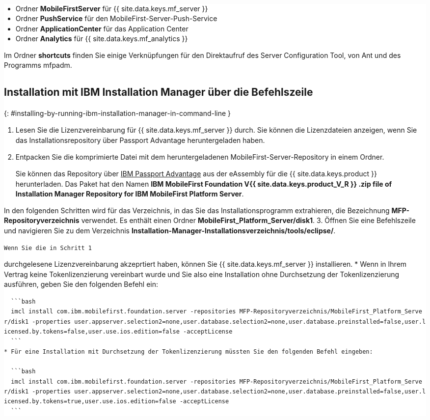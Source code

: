 * Ordner **MobileFirstServer** für {{ site.data.keys.mf_server }}
* Ordner **PushService** für den MobileFirst-Server-Push-Service 
* Ordner **ApplicationCenter** für das Application Center
* Ordner **Analytics** für {{ site.data.keys.mf_analytics }}

Im Ordner **shortcuts** finden Sie einige Verknüpfungen für den Direktaufruf des
Server Configuration Tool,
von Ant und des Programms mfpadm. 

## Installation mit IBM Installation Manager über die Befehlszeile
{: #installing-by-running-ibm-installation-manager-in-command-line }

1. Lesen Sie die Lizenzvereinbarung für {{ site.data.keys.mf_server }} durch. Sie können die Lizenzdateien anzeigen, wenn Sie das Installationsrepository über
Passport
Advantage heruntergeladen haben.
2. Entpacken Sie die komprimierte Datei mit dem heruntergeladenen MobileFirst-Server-Repository
in einem Ordner. 

    Sie können das Repository über [IBM
Passport Advantage](http://www.ibm.com/software/passportadvantage/pao_customers.htm) aus der eAssembly für
die {{ site.data.keys.product }}
herunterladen.
Das Paket hat den Namen **IBM MobileFirst Foundation V{{ site.data.keys.product_V_R }} .zip file of Installation Manager Repository for IBM MobileFirst Platform Server**.

In den folgenden Schritten wird für das Verzeichnis, in das Sie das Installationsprogramm extrahieren, die Bezeichnung
**MFP-Repositoryverzeichnis** verwendet.
Es enthält einen Ordner **MobileFirst_Platform_Server/disk1**.
3. Öffnen Sie eine Befehlszeile und navigieren Sie zu dem Verzeichnis **Installation-Manager-Installationsverzeichnis/tools/eclipse/**. 

    Wenn Sie die in Schritt 1
durchgelesene Lizenzvereinbarung akzeprtiert haben,
können Sie {{ site.data.keys.mf_server }} installieren.
    * Wenn in Ihrem Vertrag keine Tokenlizenzierung vereinbart wurde und Sie also
eine Installation ohne Durchsetzung der Tokenlizenzierung ausführen, geben Sie den folgenden Befehl ein: 

      ```bash
      imcl install com.ibm.mobilefirst.foundation.server -repositories MFP-Repositoryverzeichnis/MobileFirst_Platform_Server/disk1 -properties user.appserver.selection2=none,user.database.selection2=none,user.database.preinstalled=false,user.licensed.by.tokens=false,user.use.ios.edition=false -acceptLicense
      ```
    * Für eine Installation mit Durchsetzung der Tokenlizenzierung müssten Sie den folgenden Befehl eingeben: 
    
      ```bash
      imcl install com.ibm.mobilefirst.foundation.server -repositories MFP-Repositoryverzeichnis/MobileFirst_Platform_Server/disk1 -properties user.appserver.selection2=none,user.database.selection2=none,user.database.preinstalled=false,user.licensed.by.tokens=true,user.use.ios.edition=false -acceptLicense
      ```
    